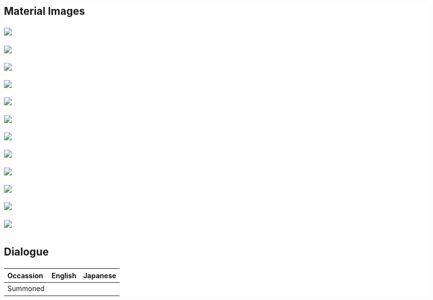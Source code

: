 ## Material Images  
  
![](https://github.com/Assets-I/Materials/blob/main/fgo-material-II/i-254.jpg?raw=true)  
  
![](https://github.com/Assets-I/Materials/blob/main/fgo-material-II/i-255.jpg?raw=true)  
  
![](https://github.com/Assets-I/Materials/blob/main/fgo-material-II/i-256.jpg?raw=true)  
  
![](https://github.com/Assets-I/Materials/blob/main/fgo-material-II/i-257.jpg?raw=true)  
  
![](https://github.com/Assets-I/Materials/blob/main/fgo-material-II/i-258.jpg?raw=true)  
  
![](https://github.com/Assets-I/Materials/blob/main/fgo-material-II/i-259.jpg?raw=true)  
  
![](https://github.com/Assets-I/Materials/blob/main/fgo-material-II/i-260.jpg?raw=true)  
  
![](https://github.com/Assets-I/Materials/blob/main/fgo-material-II/i-261.jpg?raw=true)  
  
![](https://github.com/Assets-I/Materials/blob/main/fgo-material-II/i-262.jpg?raw=true)  
  
![](https://github.com/Assets-I/Materials/blob/main/fgo-material-II/i-263.jpg?raw=true)  
  
![](https://github.com/Assets-I/Materials/blob/main/fgo-material-II/i-264.jpg?raw=true)  
  
![](https://github.com/Assets-I/Materials/blob/main/fgo-material-II/i-265.jpg?raw=true)  
  
  
## Dialogue  
  
| Occassion | English | Japanese |  
|:--------|:--------:|:--------:|  
| Summoned |  |  |  